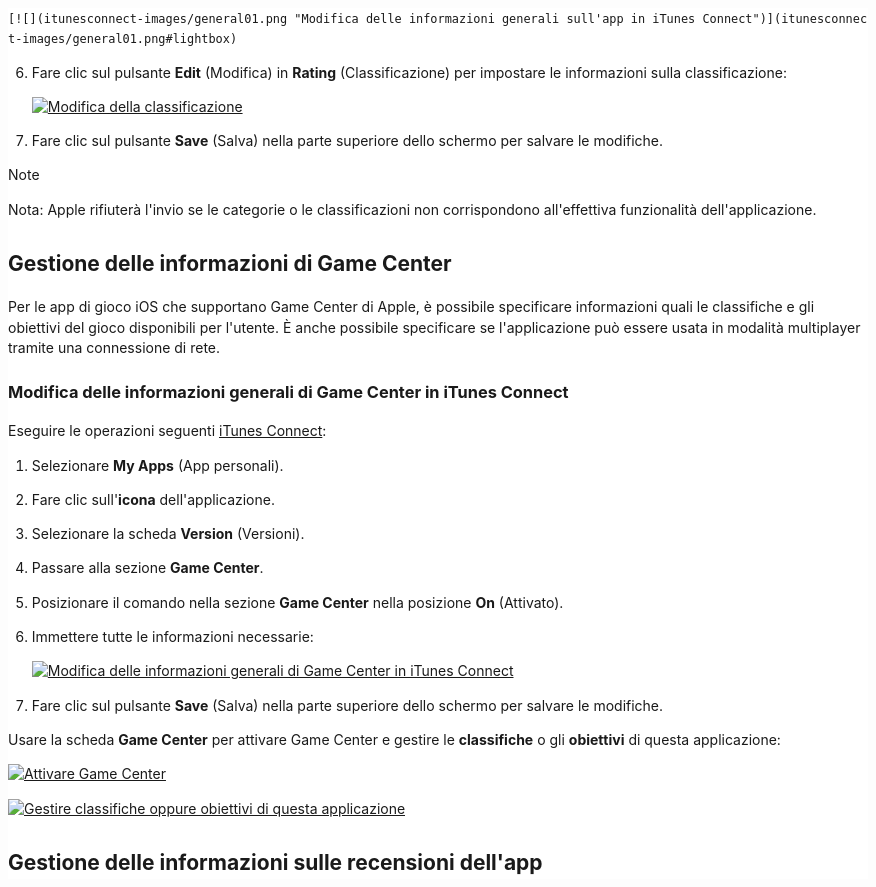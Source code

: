     [![](itunesconnect-images/general01.png "Modifica delle informazioni generali sull'app in iTunes Connect")](itunesconnect-images/general01.png#lightbox)
6. Fare clic sul pulsante **Edit** (Modifica) in **Rating** (Classificazione) per impostare le informazioni sulla classificazione:

    [![](itunesconnect-images/general02.png "Modifica della classificazione")](itunesconnect-images/general02.png#lightbox)
6. Fare clic sul pulsante **Save** (Salva) nella parte superiore dello schermo per salvare le modifiche.

> [!NOTE]
> Nota: Apple rifiuterà l'invio se le categorie o le classificazioni non corrispondono all'effettiva funzionalità dell'applicazione.

<a name="game-center" />

## <a name="maintaining-game-center-information"></a>Gestione delle informazioni di Game Center

Per le app di gioco iOS che supportano Game Center di Apple, è possibile specificare informazioni quali le classifiche e gli obiettivi del gioco disponibili per l'utente. È anche possibile specificare se l'applicazione può essere usata in modalità multiplayer tramite una connessione di rete.

### <a name="editing-game-center-information-in-itunes-connect"></a>Modifica delle informazioni generali di Game Center in iTunes Connect

Eseguire le operazioni seguenti [iTunes Connect](https://itunesconnect.apple.com/WebObjects/iTunesConnect.woa):

1. Selezionare **My Apps** (App personali).
2. Fare clic sull'**icona** dell'applicazione.
3. Selezionare la scheda **Version** (Versioni).
4. Passare alla sezione **Game Center**.
5. Posizionare il comando nella sezione **Game Center** nella posizione **On** (Attivato).
5. Immettere tutte le informazioni necessarie:

    [![](itunesconnect-images/gamecenter01.png "Modifica delle informazioni generali di Game Center in iTunes Connect")](itunesconnect-images/gamecenter01.png#lightbox)
6. Fare clic sul pulsante **Save** (Salva) nella parte superiore dello schermo per salvare le modifiche.

Usare la scheda **Game Center** per attivare Game Center e gestire le **classifiche** o gli **obiettivi** di questa applicazione:

[![](itunesconnect-images/gamecenter02.png "Attivare Game Center")](itunesconnect-images/gamecenter02.png#lightbox)

[![](itunesconnect-images/gamecenter03.png "Gestire classifiche oppure obiettivi di questa applicazione")](itunesconnect-images/gamecenter03.png#lightbox)

## <a name="maintaining-app-review-information"></a>Gestione delle informazioni sulle recensioni dell'app
